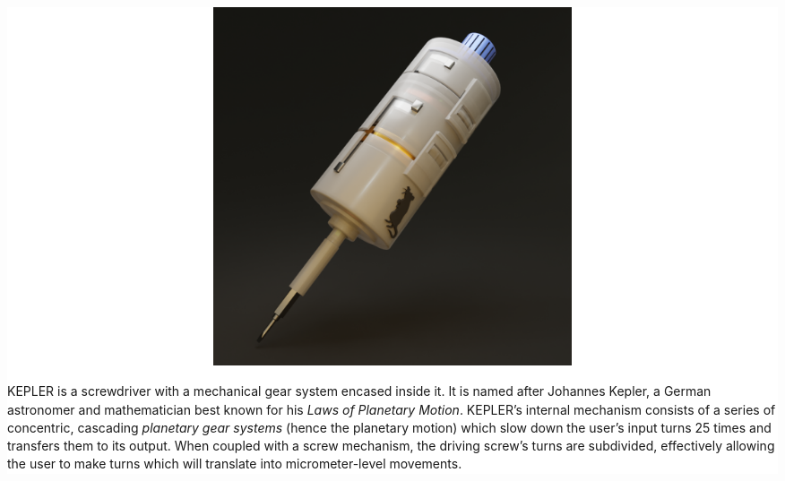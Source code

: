 <p align="center"><img src="https://github.com/rjibanezalcala/EXPLORE/blob/b6641ede703a80d4e328fd172405f2af535d98dc/3D_RENDERS/Fig1B_Screwdriver-whole_v2.png" width="400px" height="400px"></p>
<p>KEPLER is a screwdriver with a mechanical gear system encased inside it. It is named after Johannes Kepler, a German astronomer and mathematician best known for his <em>Laws of Planetary Motion</em>. KEPLER’s internal mechanism consists of a series of concentric, cascading <em>planetary gear systems</em> (hence the planetary motion) which slow down the user’s input turns 25 times and transfers them to its output. When coupled with a screw mechanism, the driving screw’s turns are subdivided, effectively allowing the user to make turns which will translate into micrometer-level movements.</p>